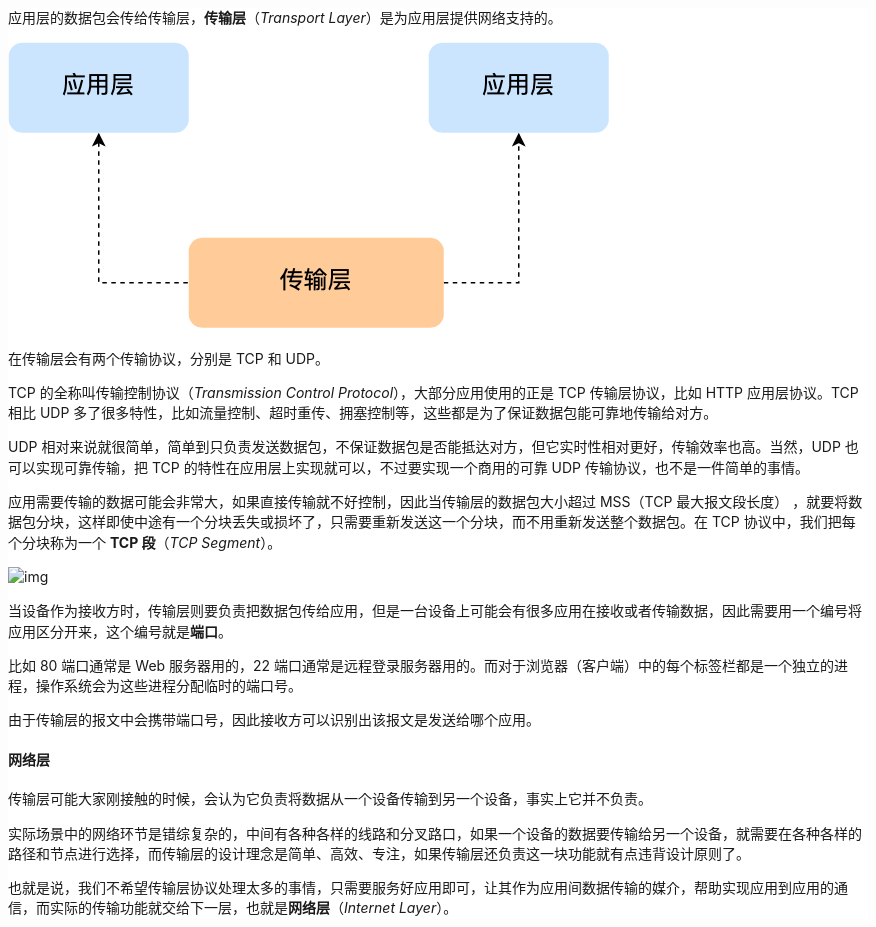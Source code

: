 应用层的数据包会传给传输层，**传输层**（*Transport Layer*）是为应用层提供网络支持的。

![img](InterviewQuestions.assets/应用层.png)

在传输层会有两个传输协议，分别是 TCP 和 UDP。

TCP 的全称叫传输控制协议（*Transmission Control Protocol*），大部分应用使用的正是 TCP 传输层协议，比如 HTTP 应用层协议。TCP 相比 UDP 多了很多特性，比如流量控制、超时重传、拥塞控制等，这些都是为了保证数据包能可靠地传输给对方。

UDP 相对来说就很简单，简单到只负责发送数据包，不保证数据包是否能抵达对方，但它实时性相对更好，传输效率也高。当然，UDP 也可以实现可靠传输，把 TCP 的特性在应用层上实现就可以，不过要实现一个商用的可靠 UDP 传输协议，也不是一件简单的事情。

应用需要传输的数据可能会非常大，如果直接传输就不好控制，因此当传输层的数据包大小超过 MSS（TCP 最大报文段长度） ，就要将数据包分块，这样即使中途有一个分块丢失或损坏了，只需要重新发送这一个分块，而不用重新发送整个数据包。在 TCP 协议中，我们把每个分块称为一个 **TCP 段**（*TCP Segment*）。

![img](InterviewQuestions.assets/TCP段.png)

当设备作为接收方时，传输层则要负责把数据包传给应用，但是一台设备上可能会有很多应用在接收或者传输数据，因此需要用一个编号将应用区分开来，这个编号就是**端口**。

比如 80 端口通常是 Web 服务器用的，22 端口通常是远程登录服务器用的。而对于浏览器（客户端）中的每个标签栏都是一个独立的进程，操作系统会为这些进程分配临时的端口号。

由于传输层的报文中会携带端口号，因此接收方可以识别出该报文是发送给哪个应用。

#### 网络层

传输层可能大家刚接触的时候，会认为它负责将数据从一个设备传输到另一个设备，事实上它并不负责。

实际场景中的网络环节是错综复杂的，中间有各种各样的线路和分叉路口，如果一个设备的数据要传输给另一个设备，就需要在各种各样的路径和节点进行选择，而传输层的设计理念是简单、高效、专注，如果传输层还负责这一块功能就有点违背设计原则了。

也就是说，我们不希望传输层协议处理太多的事情，只需要服务好应用即可，让其作为应用间数据传输的媒介，帮助实现应用到应用的通信，而实际的传输功能就交给下一层，也就是**网络层**（*Internet Layer*）。

